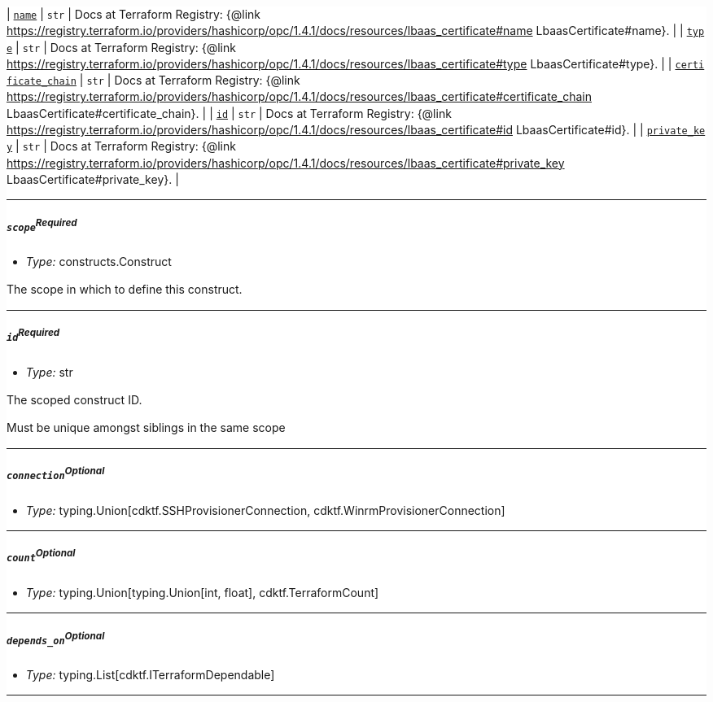 | <code><a href="#@cdktf/provider-opc.lbaasCertificate.LbaasCertificate.Initializer.parameter.name">name</a></code> | <code>str</code> | Docs at Terraform Registry: {@link https://registry.terraform.io/providers/hashicorp/opc/1.4.1/docs/resources/lbaas_certificate#name LbaasCertificate#name}. |
| <code><a href="#@cdktf/provider-opc.lbaasCertificate.LbaasCertificate.Initializer.parameter.type">type</a></code> | <code>str</code> | Docs at Terraform Registry: {@link https://registry.terraform.io/providers/hashicorp/opc/1.4.1/docs/resources/lbaas_certificate#type LbaasCertificate#type}. |
| <code><a href="#@cdktf/provider-opc.lbaasCertificate.LbaasCertificate.Initializer.parameter.certificateChain">certificate_chain</a></code> | <code>str</code> | Docs at Terraform Registry: {@link https://registry.terraform.io/providers/hashicorp/opc/1.4.1/docs/resources/lbaas_certificate#certificate_chain LbaasCertificate#certificate_chain}. |
| <code><a href="#@cdktf/provider-opc.lbaasCertificate.LbaasCertificate.Initializer.parameter.id">id</a></code> | <code>str</code> | Docs at Terraform Registry: {@link https://registry.terraform.io/providers/hashicorp/opc/1.4.1/docs/resources/lbaas_certificate#id LbaasCertificate#id}. |
| <code><a href="#@cdktf/provider-opc.lbaasCertificate.LbaasCertificate.Initializer.parameter.privateKey">private_key</a></code> | <code>str</code> | Docs at Terraform Registry: {@link https://registry.terraform.io/providers/hashicorp/opc/1.4.1/docs/resources/lbaas_certificate#private_key LbaasCertificate#private_key}. |

---

##### `scope`<sup>Required</sup> <a name="scope" id="@cdktf/provider-opc.lbaasCertificate.LbaasCertificate.Initializer.parameter.scope"></a>

- *Type:* constructs.Construct

The scope in which to define this construct.

---

##### `id`<sup>Required</sup> <a name="id" id="@cdktf/provider-opc.lbaasCertificate.LbaasCertificate.Initializer.parameter.id"></a>

- *Type:* str

The scoped construct ID.

Must be unique amongst siblings in the same scope

---

##### `connection`<sup>Optional</sup> <a name="connection" id="@cdktf/provider-opc.lbaasCertificate.LbaasCertificate.Initializer.parameter.connection"></a>

- *Type:* typing.Union[cdktf.SSHProvisionerConnection, cdktf.WinrmProvisionerConnection]

---

##### `count`<sup>Optional</sup> <a name="count" id="@cdktf/provider-opc.lbaasCertificate.LbaasCertificate.Initializer.parameter.count"></a>

- *Type:* typing.Union[typing.Union[int, float], cdktf.TerraformCount]

---

##### `depends_on`<sup>Optional</sup> <a name="depends_on" id="@cdktf/provider-opc.lbaasCertificate.LbaasCertificate.Initializer.parameter.dependsOn"></a>

- *Type:* typing.List[cdktf.ITerraformDependable]

---
